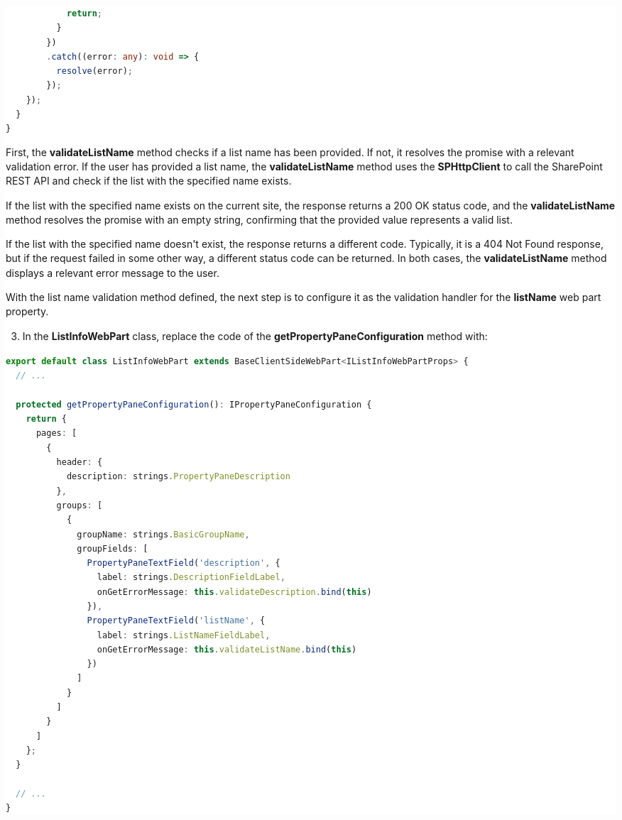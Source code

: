   ```typescript
              return;
            }
          })
          .catch((error: any): void => {
            resolve(error);
          });
      });
    }
  }
  ```

  First, the **validateListName** method checks if a list name has been provided. If not, it resolves the promise with a relevant validation error. If the user has provided a list name, the **validateListName** method uses the **SPHttpClient** to call the SharePoint REST API and check if the list with the specified name exists.

  If the list with the specified name exists on the current site, the response returns a 200 OK status code, and the **validateListName** method resolves the promise with an empty string, confirming that the provided value represents a valid list. 
  
  If the list with the specified name doesn't exist, the response returns a different code. Typically, it is a 404 Not Found response, but if the request failed in some other way, a different status code can be returned. In both cases, the **validateListName** method displays a relevant error message to the user.

  With the list name validation method defined, the next step is to configure it as the validation handler for the **listName** web part property. 
  
3. In the **ListInfoWebPart** class, replace the code of the **getPropertyPaneConfiguration** method with:

  ```typescript
  export default class ListInfoWebPart extends BaseClientSideWebPart<IListInfoWebPartProps> {
    // ...

    protected getPropertyPaneConfiguration(): IPropertyPaneConfiguration {
      return {
        pages: [
          {
            header: {
              description: strings.PropertyPaneDescription
            },
            groups: [
              {
                groupName: strings.BasicGroupName,
                groupFields: [
                  PropertyPaneTextField('description', {
                    label: strings.DescriptionFieldLabel,
                    onGetErrorMessage: this.validateDescription.bind(this)
                  }),
                  PropertyPaneTextField('listName', {
                    label: strings.ListNameFieldLabel,
                    onGetErrorMessage: this.validateListName.bind(this)
                  })
                ]
              }
            ]
          }
        ]
      };
    }

    // ...
  }
  ```
